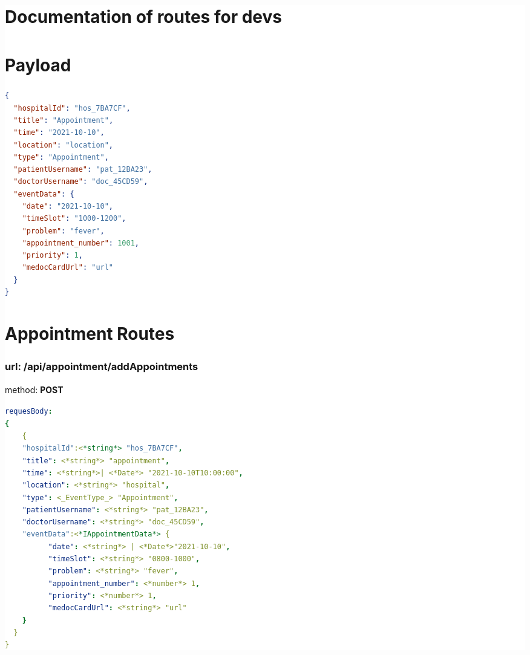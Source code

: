 # Documentation of routes for devs

# Payload

```json
{
  "hospitalId": "hos_7BA7CF",
  "title": "Appointment",
  "time": "2021-10-10",
  "location": "location",
  "type": "Appointment",
  "patientUsername": "pat_12BA23",
  "doctorUsername": "doc_45CD59",
  "eventData": {
    "date": "2021-10-10",
    "timeSlot": "1000-1200",
    "problem": "fever",
    "appointment_number": 1001,
    "priority": 1,
    "medocCardUrl": "url"
  }
}
```

# Appointment Routes

### url: /api/appointment/addAppointments

method: **POST**

```yaml
requesBody:
{
    {
    "hospitalId":<*string*> "hos_7BA7CF",
    "title": <*string*> "appointment",
    "time": <*string*>| <*Date*> "2021-10-10T10:00:00",
    "location": <*string*> "hospital",
    "type": <_EventType_> "Appointment",
    "patientUsername": <*string*> "pat_12BA23",
    "doctorUsername": <*string*> "doc_45CD59",
    "eventData":<*IAppointmentData*> {
          "date": <*string*> | <*Date*>"2021-10-10",
          "timeSlot": <*string*> "0800-1000",
          "problem": <*string*> "fever",
          "appointment_number": <*number*> 1,
          "priority": <*number*> 1,
          "medocCardUrl": <*string*> "url"
    }
  }
}
```
